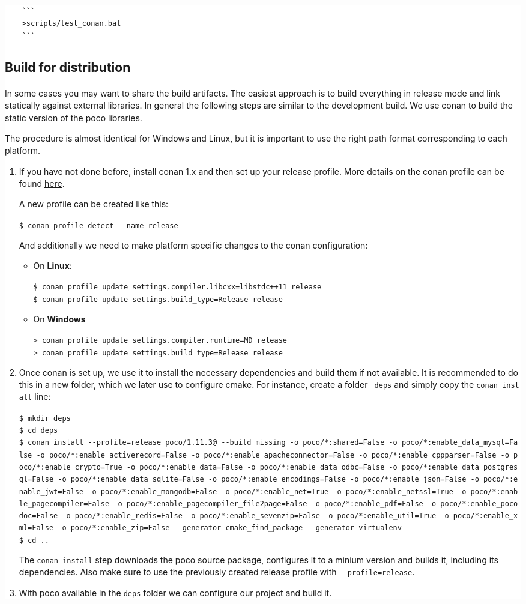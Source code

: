         ```
        >scripts/test_conan.bat
        ```

## Build for distribution

In some cases you may want to share the build artifacts. The easiest approach is to build everything in release mode and link statically against external libraries.
In general the following steps are similar to the development build. We use conan to build the static version of the poco libraries.

The procedure is almost identical for Windows and Linux, but it is important to use the right path format corresponding to each platform.

1. If you have not done before, install conan 1.x and then set up your release profile. More details on the conan profile can be found [here](https://docs.conan.io/en/latest/reference/profiles.html).
   
    A new profile can be created like this:
    ```
    $ conan profile detect --name release
    ```

    And additionally we need to make platform specific changes to the conan configuration:
    * On **Linux**:

        ```
        $ conan profile update settings.compiler.libcxx=libstdc++11 release
        $ conan profile update settings.build_type=Release release
        ```
    * On **Windows** 

        ```
        > conan profile update settings.compiler.runtime=MD release
        > conan profile update settings.build_type=Release release
        ```

2. Once conan is set up, we use it to install the necessary dependencies and build them if not available.
    It is recommended to do this in a new folder, which we later use to configure cmake.
    For instance, create a folder ` deps` and simply copy the `conan install` line:
    ```
    $ mkdir deps
    $ cd deps
    $ conan install --profile=release poco/1.11.3@ --build missing -o poco/*:shared=False -o poco/*:enable_data_mysql=False -o poco/*:enable_activerecord=False -o poco/*:enable_apacheconnector=False -o poco/*:enable_cppparser=False -o poco/*:enable_crypto=True -o poco/*:enable_data=False -o poco/*:enable_data_odbc=False -o poco/*:enable_data_postgresql=False -o poco/*:enable_data_sqlite=False -o poco/*:enable_encodings=False -o poco/*:enable_json=False -o poco/*:enable_jwt=False -o poco/*:enable_mongodb=False -o poco/*:enable_net=True -o poco/*:enable_netssl=True -o poco/*:enable_pagecompiler=False -o poco/*:enable_pagecompiler_file2page=False -o poco/*:enable_pdf=False -o poco/*:enable_pocodoc=False -o poco/*:enable_redis=False -o poco/*:enable_sevenzip=False -o poco/*:enable_util=True -o poco/*:enable_xml=False -o poco/*:enable_zip=False --generator cmake_find_package --generator virtualenv
    $ cd ..
    ```
    The `conan install` step downloads the poco source package, configures it to a minium version and builds it, including its dependencies.
    Also make sure to use the previously created release profile with `--profile=release`.
3. With poco available in the `deps` folder we can configure our project and build it.
